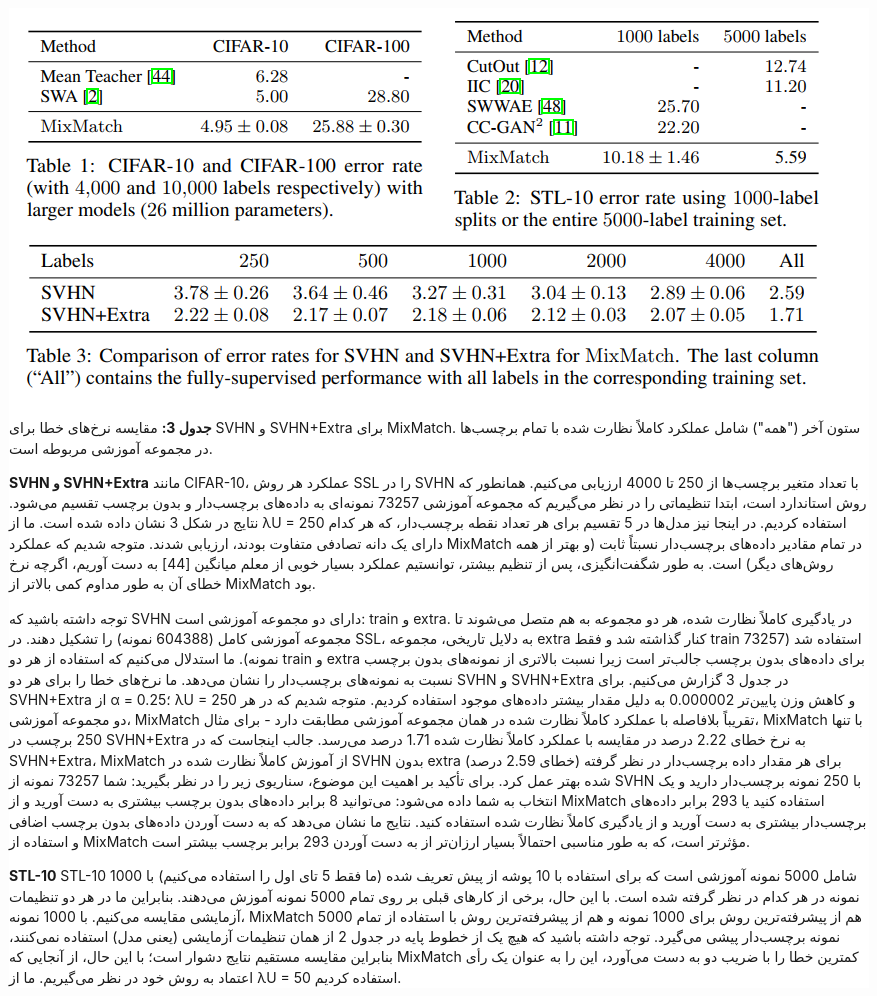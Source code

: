 ![[assets/c12.png]](assets/c12.png)

**جدول 3:** مقایسه نرخ‌های خطا برای SVHN و SVHN+Extra برای MixMatch. ستون آخر ("همه") شامل عملکرد کاملاً نظارت شده با تمام برچسب‌ها در مجموعه آموزشی مربوطه است.


‏**SVHN و SVHN+Extra** مانند CIFAR-10، عملکرد هر روش SSL را در SVHN با تعداد متغیر برچسب‌ها از 250 تا 4000 ارزیابی می‌کنیم. همانطور که روش استاندارد است، ابتدا تنظیماتی را در نظر می‌گیریم که مجموعه آموزشی 73257 نمونه‌ای به داده‌های برچسب‌دار و بدون برچسب تقسیم می‌شود. نتایج در شکل 3 نشان داده شده است. ما از λU = 250 استفاده کردیم. در اینجا نیز مدل‌ها در 5 تقسیم برای هر تعداد نقطه برچسب‌دار، که هر کدام دارای یک دانه تصادفی متفاوت بودند، ارزیابی شدند. متوجه شدیم که عملکرد MixMatch در تمام مقادیر داده‌های برچسب‌دار نسبتاً ثابت (و بهتر از همه روش‌های دیگر) است. به طور شگفت‌انگیزی، پس از تنظیم بیشتر، توانستیم عملکرد بسیار خوبی از معلم میانگین [44] به دست آوریم، اگرچه نرخ خطای آن به طور مداوم کمی بالاتر از MixMatch بود.

توجه داشته باشید که SVHN دارای دو مجموعه آموزشی است: train و extra. در یادگیری کاملاً نظارت شده، هر دو مجموعه به هم متصل می‌شوند تا مجموعه آموزشی کامل (604388 نمونه) را تشکیل دهند. در SSL، به دلایل تاریخی، مجموعه extra کنار گذاشته شد و فقط train استفاده شد (73257 نمونه). ما استدلال می‌کنیم که استفاده از هر دو train و extra برای داده‌های بدون برچسب جالب‌تر است زیرا نسبت بالاتری از نمونه‌های بدون برچسب نسبت به نمونه‌های برچسب‌دار را نشان می‌دهد. ما نرخ‌های خطا را برای هر دو SVHN و SVHN+Extra در جدول 3 گزارش می‌کنیم. برای SVHN+Extra از α = 0.25؛ λU = 250 و کاهش وزن پایین‌تر 0.000002 به دلیل مقدار بیشتر داده‌های موجود استفاده کردیم. متوجه شدیم که در هر دو مجموعه آموزشی، MixMatch تقریباً بلافاصله با عملکرد کاملاً نظارت شده در همان مجموعه آموزشی مطابقت دارد - برای مثال، MixMatch با تنها 250 برچسب در SVHN+Extra به نرخ خطای 2.22 درصد در مقایسه با عملکرد کاملاً نظارت شده 1.71 درصد می‌رسد. جالب اینجاست که در SVHN+Extra، MixMatch از آموزش کاملاً نظارت شده در SVHN بدون extra (خطای 2.59 درصد) برای هر مقدار داده برچسب‌دار در نظر گرفته شده بهتر عمل کرد. برای تأکید بر اهمیت این موضوع، سناریوی زیر را در نظر بگیرید: شما 73257 نمونه از SVHN با 250 نمونه برچسب‌دار دارید و یک انتخاب به شما داده می‌شود: می‌توانید 8 برابر داده‌های بدون برچسب بیشتری به دست آورید و از MixMatch استفاده کنید یا 293 برابر داده‌های برچسب‌دار بیشتری به دست آورید و از یادگیری کاملاً نظارت شده استفاده کنید. نتایج ما نشان می‌دهد که به دست آوردن داده‌های بدون برچسب اضافی و استفاده از MixMatch مؤثرتر است، که به طور مناسبی احتمالاً بسیار ارزان‌تر از به دست آوردن 293 برابر برچسب بیشتر است.

‏**STL-10** STL-10 شامل 5000 نمونه آموزشی است که برای استفاده با 10 پوشه از پیش تعریف شده (ما فقط 5 تای اول را استفاده می‌کنیم) با 1000 نمونه در هر کدام در نظر گرفته شده است. با این حال، برخی از کارهای قبلی بر روی تمام 5000 نمونه آموزش می‌دهند. بنابراین ما در هر دو تنظیمات آزمایشی مقایسه می‌کنیم. با 1000 نمونه، MixMatch هم از پیشرفته‌ترین روش برای 1000 نمونه و هم از پیشرفته‌ترین روش با استفاده از تمام 5000 نمونه برچسب‌دار پیشی می‌گیرد. توجه داشته باشید که هیچ یک از خطوط پایه در جدول 2 از همان تنظیمات آزمایشی (یعنی مدل) استفاده نمی‌کنند، بنابراین مقایسه مستقیم نتایج دشوار است؛ با این حال، از آنجایی که MixMatch کمترین خطا را با ضریب دو به دست می‌آورد، این را به عنوان یک رأی اعتماد به روش خود در نظر می‌گیریم. ما از λU = 50 استفاده کردیم.
